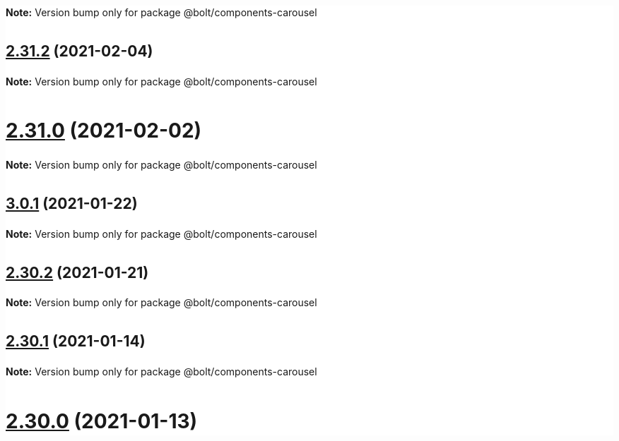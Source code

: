 **Note:** Version bump only for package @bolt/components-carousel





## [2.31.2](http://github.com/bolt-design-system/bolt/tree/master/packages/components/bolt-carousel/compare/v2.31.1...v2.31.2) (2021-02-04)

**Note:** Version bump only for package @bolt/components-carousel





# [2.31.0](http://github.com/bolt-design-system/bolt/tree/master/packages/components/bolt-carousel/compare/v2.30.2...v2.31.0) (2021-02-02)

**Note:** Version bump only for package @bolt/components-carousel





## [3.0.1](http://github.com/bolt-design-system/bolt/tree/master/packages/components/bolt-carousel/compare/v3.0.0...v3.0.1) (2021-01-22)

**Note:** Version bump only for package @bolt/components-carousel





## [2.30.2](http://github.com/bolt-design-system/bolt/tree/master/packages/components/bolt-carousel/compare/v2.30.1...v2.30.2) (2021-01-21)

**Note:** Version bump only for package @bolt/components-carousel





## [2.30.1](http://github.com/bolt-design-system/bolt/tree/master/packages/components/bolt-carousel/compare/v2.30.0...v2.30.1) (2021-01-14)

**Note:** Version bump only for package @bolt/components-carousel





# [2.30.0](http://github.com/bolt-design-system/bolt/tree/master/packages/components/bolt-carousel/compare/v2.29.3...v2.30.0) (2021-01-13)
